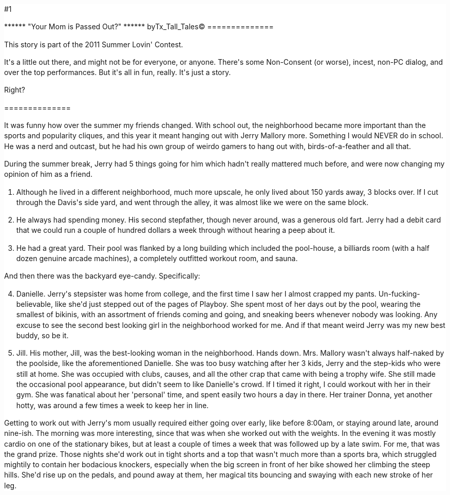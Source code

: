 #1 

 

 ****** &quot;Your Mom is Passed Out?&quot; ****** byTx_Tall_Tales© ============== 

 This story is part of the 2011 Summer Lovin' Contest. 

 It's a little out there, and might not be for everyone, or anyone. There's some Non-Consent (or worse), incest, non-PC dialog, and over the top performances. But it's all in fun, really. It's just a story. 

 Right? 

 ============== 

 It was funny how over the summer my friends changed. With school out, the neighborhood became more important than the sports and popularity cliques, and this year it meant hanging out with Jerry Mallory more. Something I would NEVER do in school. He was a nerd and outcast, but he had his own group of weirdo gamers to hang out with, birds-of-a-feather and all that. 

 During the summer break, Jerry had 5 things going for him which hadn't really mattered much before, and were now changing my opinion of him as a friend. 

 1) Although he lived in a different neighborhood, much more upscale, he only lived about 150 yards away, 3 blocks over. If I cut through the Davis's side yard, and went through the alley, it was almost like we were on the same block. 

 2) He always had spending money. His second stepfather, though never around, was a generous old fart. Jerry had a debit card that we could run a couple of hundred dollars a week through without hearing a peep about it. 

 3) He had a great yard. Their pool was flanked by a long building which included the pool-house, a billiards room (with a half dozen genuine arcade machines), a completely outfitted workout room, and sauna. 

 And then there was the backyard eye-candy. Specifically: 

 4) Danielle. Jerry's stepsister was home from college, and the first time I saw her I almost crapped my pants. Un-fucking-believable, like she'd just stepped out of the pages of Playboy. She spent most of her days out by the pool, wearing the smallest of bikinis, with an assortment of friends coming and going, and sneaking beers whenever nobody was looking. Any excuse to see the second best looking girl in the neighborhood worked for me. And if that meant weird Jerry was my new best buddy, so be it. 

 5) Jill. His mother, Jill, was the best-looking woman in the neighborhood. Hands down. Mrs. Mallory wasn't always half-naked by the poolside, like the aforementioned Danielle. She was too busy watching after her 3 kids, Jerry and the step-kids who were still at home. She was occupied with clubs, causes, and all the other crap that came with being a trophy wife. She still made the occasional pool appearance, but didn't seem to like Danielle's crowd. If I timed it right, I could workout with her in their gym. She was fanatical about her 'personal' time, and spent easily two hours a day in there. Her trainer Donna, yet another hotty, was around a few times a week to keep her in line. 

 Getting to work out with Jerry's mom usually required either going over early, like before 8:00am, or staying around late, around nine-ish. The morning was more interesting, since that was when she worked out with the weights. In the evening it was mostly cardio on one of the stationary bikes, but at least a couple of times a week that was followed up by a late swim. For me, that was the grand prize. Those nights she'd work out in tight shorts and a top that wasn't much more than a sports bra, which struggled mightily to contain her bodacious knockers, especially when the big screen in front of her bike showed her climbing the steep hills. She'd rise up on the pedals, and pound away at them, her magical tits bouncing and swaying with each new stroke of her leg. 
